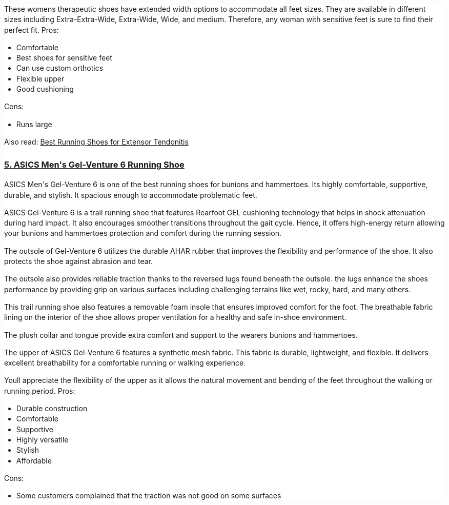 These womens therapeutic shoes have extended width options to accommodate all feet sizes. They are available in different sizes including Extra-Extra-Wide, Extra-Wide, Wide, and medium. Therefore, any woman with sensitive feet is sure to find their perfect fit.
Pros:
- Comfortable
- Best shoes for sensitive feet
- Can use custom orthotics
- Flexible upper
- Good cushioning

Cons:
- Runs large

Also read:
[Best Running Shoes for Extensor Tendonitis](https://pestpolicy.com/best-running-shoes-for-extensor-tendonitis/)
### [5. ASICS Men's Gel-Venture 6 Running Shoe](https://www.amazon.com/dp/B07V3GGRG3/?tag=p-policy-20)
ASICS Men's Gel-Venture 6 is one of the best running shoes for bunions and hammertoes. Its highly comfortable, supportive, durable, and stylish. It spacious enough to accommodate problematic feet.

ASICS Gel-Venture 6 is a trail running shoe that features Rearfoot GEL cushioning technology that helps in shock attenuation during hard impact. It also encourages smoother transitions throughout the gait cycle. Hence, it offers high-energy return allowing your bunions and hammertoes protection and comfort during the running session.

The outsole of Gel-Venture 6 utilizes the durable AHAR rubber that improves the flexibility and performance of the shoe. It also protects the shoe against abrasion and tear.

The outsole also provides reliable traction thanks to the reversed lugs found beneath the outsole. the lugs enhance the shoes performance by providing grip on various surfaces including challenging terrains like wet, rocky, hard, and many others.

This trail running shoe also features a removable foam insole that ensures improved comfort for the foot. The breathable fabric lining on the interior of the shoe allows proper ventilation for a healthy and safe in-shoe environment.

The plush collar and tongue provide extra comfort and support to the wearers bunions and hammertoes.

The upper of ASICS Gel-Venture 6 features a synthetic mesh fabric. This fabric is durable, lightweight, and flexible. It delivers excellent breathability for a comfortable running or walking experience.

Youll appreciate the flexibility of the upper as it allows the natural movement and bending of the feet throughout the walking or running period.
Pros:
- Durable construction
- Comfortable
- Supportive
- Highly versatile
- Stylish
- Affordable

Cons:
- Some customers complained that the traction was not good on some surfaces
